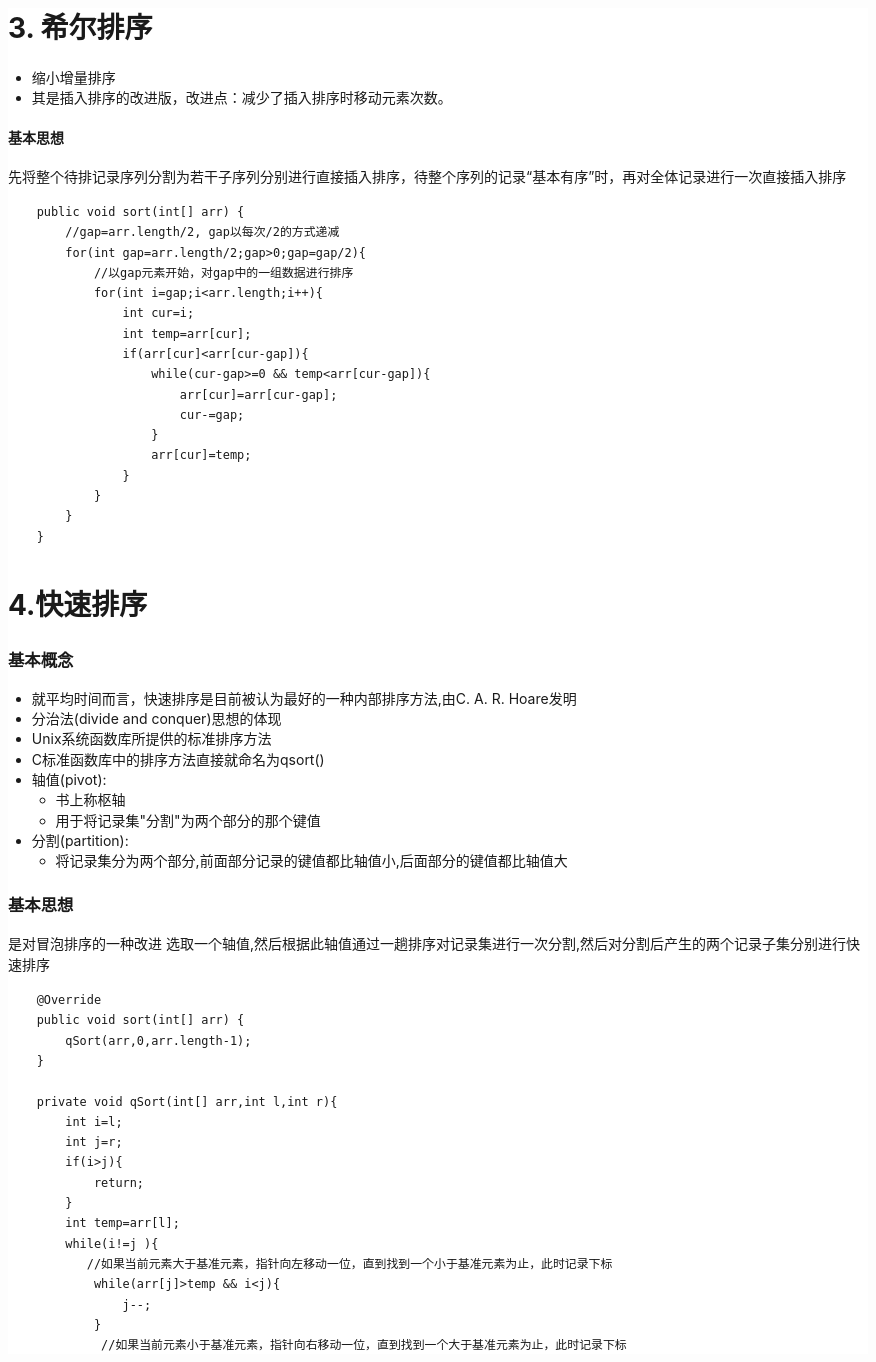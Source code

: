 
# 3. 希尔排序
- 缩小增量排序
- 其是插入排序的改进版，改进点：减少了插入排序时移动元素次数。
#### 基本思想
先将整个待排记录序列分割为若干子序列分别进行直接插入排序，待整个序列的记录“基本有序”时，再对全体记录进行一次直接插入排序

```
    public void sort(int[] arr) {
        //gap=arr.length/2, gap以每次/2的方式递减
        for(int gap=arr.length/2;gap>0;gap=gap/2){
            //以gap元素开始，对gap中的一组数据进行排序
            for(int i=gap;i<arr.length;i++){
                int cur=i;
                int temp=arr[cur];
                if(arr[cur]<arr[cur-gap]){
                    while(cur-gap>=0 && temp<arr[cur-gap]){
                        arr[cur]=arr[cur-gap];
                        cur-=gap;
                    }
                    arr[cur]=temp;
                }
            }
        }
    }
```
# 4.快速排序
### 基本概念
- 就平均时间而言，快速排序是目前被认为最好的一种内部排序方法,由C. A. R. Hoare发明
- 分治法(divide and conquer)思想的体现
- Unix系统函数库所提供的标准排序方法
- C标准函数库中的排序方法直接就命名为qsort()
- 轴值(pivot):
   - 书上称枢轴
   - 用于将记录集"分割"为两个部分的那个键值
- 分割(partition):
    - 将记录集分为两个部分,前面部分记录的键值都比轴值小,后面部分的键值都比轴值大

### 基本思想 
是对冒泡排序的一种改进
选取一个轴值,然后根据此轴值通过一趟排序对记录集进行一次分割,然后对分割后产生的两个记录子集分别进行快速排序

```
    @Override
    public void sort(int[] arr) {
        qSort(arr,0,arr.length-1);
    }

    private void qSort(int[] arr,int l,int r){
        int i=l;
        int j=r;
        if(i>j){
            return;
        }
        int temp=arr[l];
        while(i!=j ){
           //如果当前元素大于基准元素，指针向左移动一位，直到找到一个小于基准元素为止，此时记录下标
            while(arr[j]>temp && i<j){
                j--;
            }
             //如果当前元素小于基准元素，指针向右移动一位，直到找到一个大于基准元素为止，此时记录下标
```